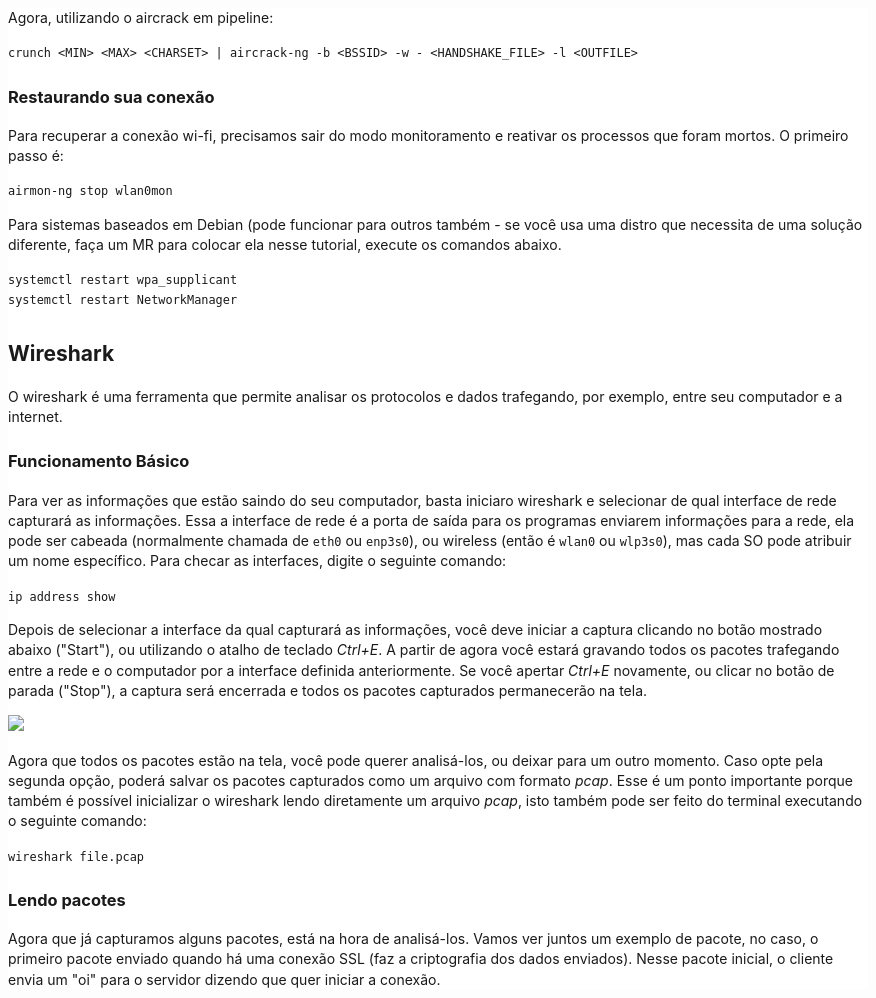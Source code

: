 Agora, utilizando o aircrack em pipeline:
```
crunch <MIN> <MAX> <CHARSET> | aircrack-ng -b <BSSID> -w - <HANDSHAKE_FILE> -l <OUTFILE>
```
### Restaurando sua conexão
Para recuperar a conexão wi-fi, precisamos sair do modo monitoramento e reativar os processos que foram mortos. O primeiro passo é:

```
airmon-ng stop wlan0mon
```

Para sistemas baseados em Debian (pode funcionar para outros também - se você usa uma distro que necessita de uma solução diferente, faça um MR para colocar ela nesse tutorial, execute os comandos abaixo.

```
systemctl restart wpa_supplicant
systemctl restart NetworkManager
```
## Wireshark
O wireshark é uma ferramenta que permite analisar os protocolos e dados trafegando, por exemplo, entre seu computador e a internet.
### Funcionamento Básico
Para ver as informações que estão saindo do seu computador, basta iniciaro wireshark e selecionar de qual interface de rede capturará as informações. Essa a interface de rede é a porta de saída para os programas enviarem informações para a rede, ela pode ser cabeada (normalmente chamada de `eth0` ou `enp3s0`), ou wireless (então é `wlan0` ou `wlp3s0`), mas cada SO pode atribuir um nome específico. Para checar as interfaces, digite o seguinte comando:

```
ip address show
```

Depois de selecionar a interface da qual capturará as informações, você deve iniciar a captura clicando no botão mostrado abaixo ("Start"), ou utilizando o atalho de teclado _Ctrl+E_. A partir de agora você estará gravando todos os pacotes trafegando entre a rede e o computador por a interface definida anteriormente. Se você apertar _Ctrl+E_ novamente, ou clicar no botão de parada ("Stop"), a captura será encerrada e todos os pacotes capturados permanecerão na tela.

![](https://gitbook.ganeshicmc.com/~gitbook/image?url=https%3A%2F%2Fwww.wireshark.org%2Fdocs%2Fwsug_html_chunked%2Fwsug_graphics%2Fws-capture-menu.png&width=768&dpr=4&quality=100&sign=6e740a67&sv=1)

Agora que todos os pacotes estão na tela, você pode querer analisá-los, ou deixar para um outro momento. Caso opte pela segunda opção, poderá salvar os pacotes capturados como um arquivo com formato _pcap_. Esse é um ponto importante porque também é possível inicializar o wireshark lendo diretamente um arquivo _pcap_, isto também pode ser feito do terminal executando o seguinte comando:

```
wireshark file.pcap
```
### Lendo pacotes
Agora que já capturamos alguns pacotes, está na hora de analisá-los. Vamos ver juntos um exemplo de pacote, no caso, o primeiro pacote enviado quando há uma conexão SSL (faz a criptografia dos dados enviados). Nesse pacote inicial, o cliente envia um "oi" para o servidor dizendo que quer iniciar a conexão.
